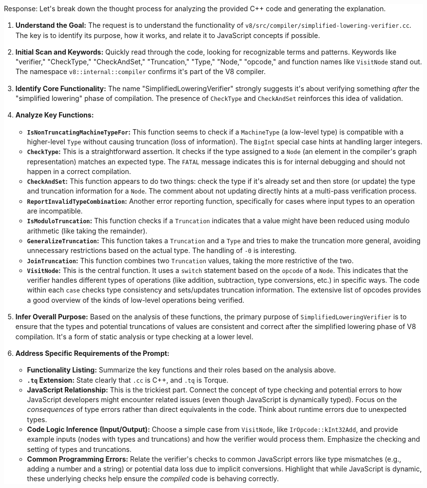 Response:
Let's break down the thought process for analyzing the provided C++ code and generating the explanation.

1. **Understand the Goal:** The request is to understand the functionality of `v8/src/compiler/simplified-lowering-verifier.cc`. The key is to identify its purpose, how it works, and relate it to JavaScript concepts if possible.

2. **Initial Scan and Keywords:**  Quickly read through the code, looking for recognizable terms and patterns. Keywords like "verifier," "CheckType," "CheckAndSet," "Truncation," "Type," "Node," "opcode," and function names like `VisitNode` stand out. The namespace `v8::internal::compiler` confirms it's part of the V8 compiler.

3. **Identify Core Functionality:** The name "SimplifiedLoweringVerifier" strongly suggests it's about verifying something *after* the "simplified lowering" phase of compilation. The presence of `CheckType` and `CheckAndSet` reinforces this idea of validation.

4. **Analyze Key Functions:**
    * **`IsNonTruncatingMachineTypeFor`:**  This function seems to check if a `MachineType` (a low-level type) is compatible with a higher-level `Type` without causing truncation (loss of information). The `BigInt` special case hints at handling larger integers.
    * **`CheckType`:** This is a straightforward assertion. It checks if the type assigned to a `Node` (an element in the compiler's graph representation) matches an expected type. The `FATAL` message indicates this is for internal debugging and should not happen in a correct compilation.
    * **`CheckAndSet`:** This function appears to do two things: check the type if it's already set and then store (or update) the type and truncation information for a `Node`. The comment about not updating directly hints at a multi-pass verification process.
    * **`ReportInvalidTypeCombination`:**  Another error reporting function, specifically for cases where input types to an operation are incompatible.
    * **`IsModuloTruncation`:**  This function checks if a `Truncation` indicates that a value might have been reduced using modulo arithmetic (like taking the remainder).
    * **`GeneralizeTruncation`:**  This function takes a `Truncation` and a `Type` and tries to make the truncation more general, avoiding unnecessary restrictions based on the actual type. The handling of `-0` is interesting.
    * **`JoinTruncation`:** This function combines two `Truncation` values, taking the more restrictive of the two.
    * **`VisitNode`:** This is the central function. It uses a `switch` statement based on the `opcode` of a `Node`. This indicates that the verifier handles different types of operations (like addition, subtraction, type conversions, etc.) in specific ways. The code within each `case` checks type consistency and sets/updates truncation information. The extensive list of opcodes provides a good overview of the kinds of low-level operations being verified.

5. **Infer Overall Purpose:** Based on the analysis of these functions, the primary purpose of `SimplifiedLoweringVerifier` is to ensure that the types and potential truncations of values are consistent and correct after the simplified lowering phase of V8 compilation. It's a form of static analysis or type checking at a lower level.

6. **Address Specific Requirements of the Prompt:**
    * **Functionality Listing:** Summarize the key functions and their roles based on the analysis above.
    * **`.tq` Extension:**  State clearly that `.cc` is C++, and `.tq` is Torque.
    * **JavaScript Relationship:** This is the trickiest part. Connect the concept of type checking and potential errors to how JavaScript developers might encounter related issues (even though JavaScript is dynamically typed). Focus on the *consequences* of type errors rather than direct equivalents in the code. Think about runtime errors due to unexpected types.
    * **Code Logic Inference (Input/Output):**  Choose a simple case from `VisitNode`, like `IrOpcode::kInt32Add`, and provide example inputs (nodes with types and truncations) and how the verifier would process them. Emphasize the checking and setting of types and truncations.
    * **Common Programming Errors:**  Relate the verifier's checks to common JavaScript errors like type mismatches (e.g., adding a number and a string) or potential data loss due to implicit conversions. Highlight that while JavaScript is dynamic, these underlying checks help ensure the *compiled* code is behaving correctly.
